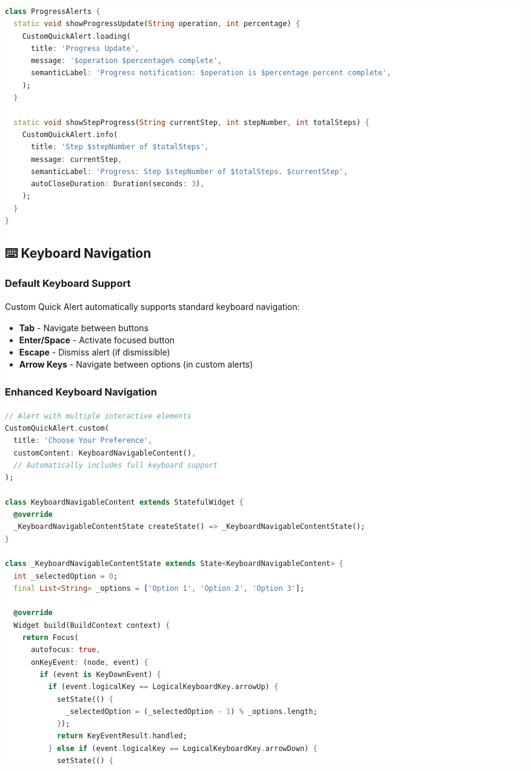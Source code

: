 ```dart
class ProgressAlerts {
  static void showProgressUpdate(String operation, int percentage) {
    CustomQuickAlert.loading(
      title: 'Progress Update',
      message: '$operation $percentage% complete',
      semanticLabel: 'Progress notification: $operation is $percentage percent complete',
    );
  }

  static void showStepProgress(String currentStep, int stepNumber, int totalSteps) {
    CustomQuickAlert.info(
      title: 'Step $stepNumber of $totalSteps',
      message: currentStep,
      semanticLabel: 'Progress: Step $stepNumber of $totalSteps. $currentStep',
      autoCloseDuration: Duration(seconds: 3),
    );
  }
}
```

## ⌨️ Keyboard Navigation

### Default Keyboard Support

Custom Quick Alert automatically supports standard keyboard navigation:

- **Tab** - Navigate between buttons
- **Enter/Space** - Activate focused button
- **Escape** - Dismiss alert (if dismissible)
- **Arrow Keys** - Navigate between options (in custom alerts)

### Enhanced Keyboard Navigation

```dart
// Alert with multiple interactive elements
CustomQuickAlert.custom(
  title: 'Choose Your Preference',
  customContent: KeyboardNavigableContent(),
  // Automatically includes full keyboard support
);

class KeyboardNavigableContent extends StatefulWidget {
  @override
  _KeyboardNavigableContentState createState() => _KeyboardNavigableContentState();
}

class _KeyboardNavigableContentState extends State<KeyboardNavigableContent> {
  int _selectedOption = 0;
  final List<String> _options = ['Option 1', 'Option 2', 'Option 3'];

  @override
  Widget build(BuildContext context) {
    return Focus(
      autofocus: true,
      onKeyEvent: (node, event) {
        if (event is KeyDownEvent) {
          if (event.logicalKey == LogicalKeyboardKey.arrowUp) {
            setState(() {
              _selectedOption = (_selectedOption - 1) % _options.length;
            });
            return KeyEventResult.handled;
          } else if (event.logicalKey == LogicalKeyboardKey.arrowDown) {
            setState(() {
```